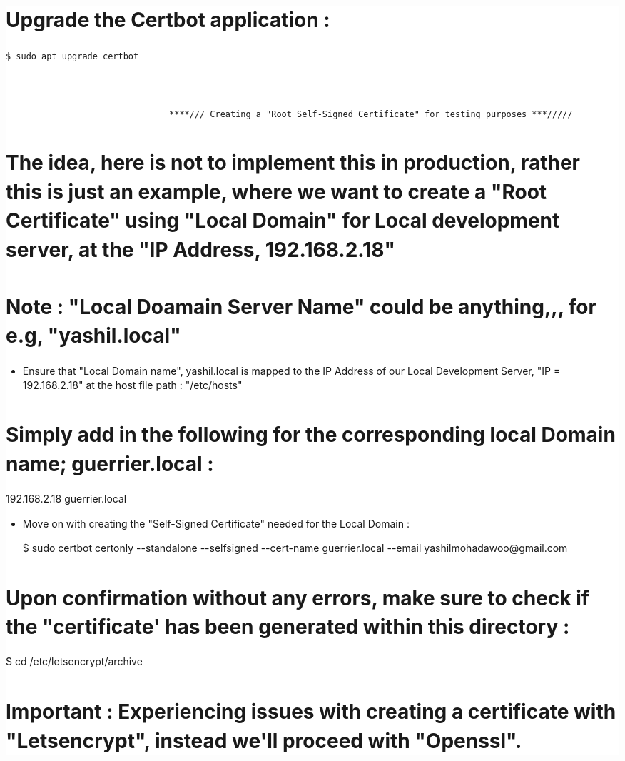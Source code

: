 # Upgrade the Certbot application :

  
    $ sudo apt upgrade certbot



                                    ****/// Creating a "Root Self-Signed Certificate" for testing purposes ***/////


 # The idea,  here is not to implement this in production, rather this is just an example, where we want to create a "Root Certificate" using "Local Domain" for Local development server, at the "IP Address, 192.168.2.18"


# Note : "Local Doamain Server Name" could be anything,,, for e.g, "yashil.local"


- Ensure that "Local Domain name", yashil.local is mapped to the IP Address of our Local Development Server, "IP = 192.168.2.18"  at the host file path : "/etc/hosts"


# Simply add in the following for the corresponding local Domain name; guerrier.local :



 192.168.2.18 guerrier.local



- Move on with creating the "Self-Signed Certificate" needed for the Local Domain : 
  
  
  $ sudo certbot certonly --standalone --selfsigned --cert-name guerrier.local --email yashilmohadawoo@gmail.com



# Upon confirmation without any errors, make sure to check if the "certificate' has been generated within this directory : 


  $ cd  /etc/letsencrypt/archive 





# Important : Experiencing issues with creating a certificate with "Letsencrypt", instead we'll proceed with "Openssl".

